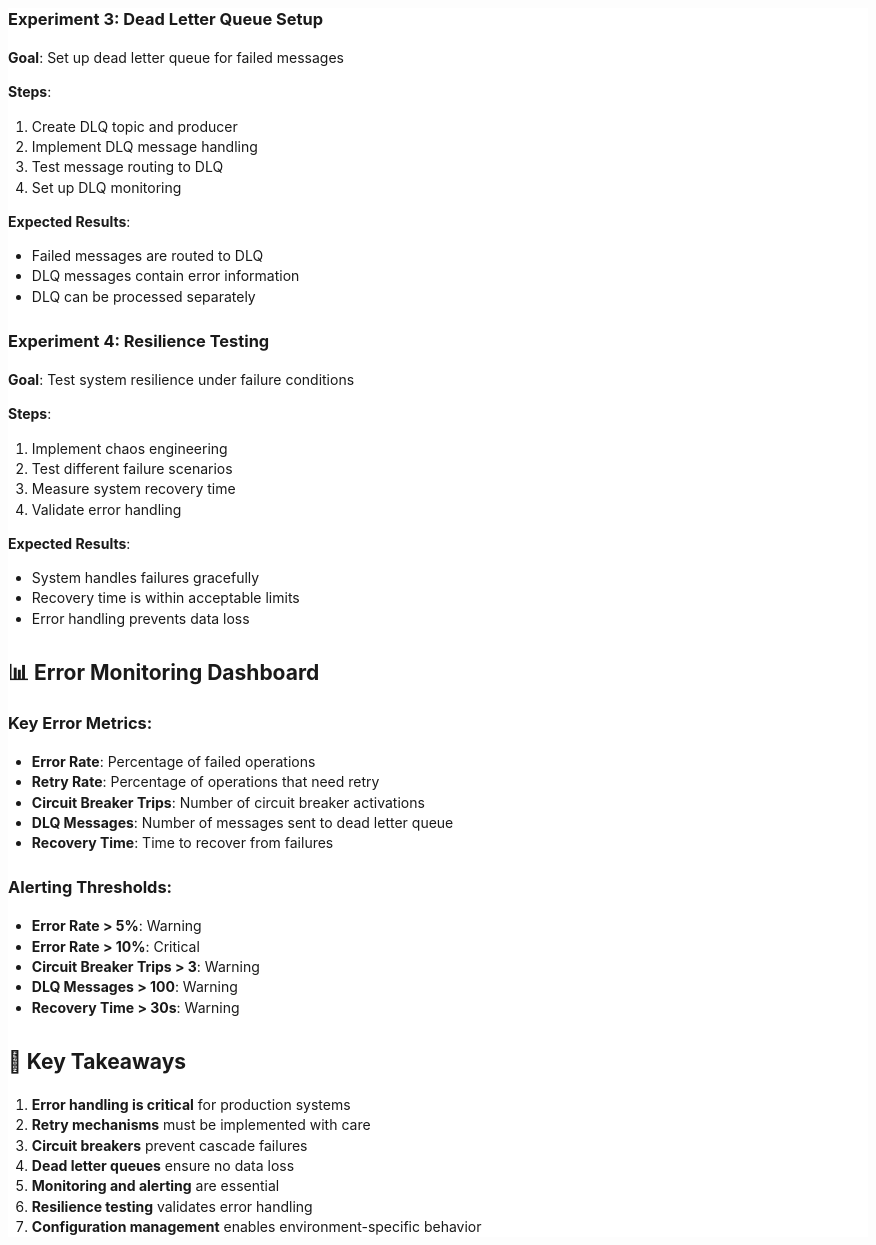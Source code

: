 ### Experiment 3: Dead Letter Queue Setup

**Goal**: Set up dead letter queue for failed messages

**Steps**:
1. Create DLQ topic and producer
2. Implement DLQ message handling
3. Test message routing to DLQ
4. Set up DLQ monitoring

**Expected Results**:
- Failed messages are routed to DLQ
- DLQ messages contain error information
- DLQ can be processed separately

### Experiment 4: Resilience Testing

**Goal**: Test system resilience under failure conditions

**Steps**:
1. Implement chaos engineering
2. Test different failure scenarios
3. Measure system recovery time
4. Validate error handling

**Expected Results**:
- System handles failures gracefully
- Recovery time is within acceptable limits
- Error handling prevents data loss

## 📊 Error Monitoring Dashboard

### **Key Error Metrics:**
- **Error Rate**: Percentage of failed operations
- **Retry Rate**: Percentage of operations that need retry
- **Circuit Breaker Trips**: Number of circuit breaker activations
- **DLQ Messages**: Number of messages sent to dead letter queue
- **Recovery Time**: Time to recover from failures

### **Alerting Thresholds:**
- **Error Rate > 5%**: Warning
- **Error Rate > 10%**: Critical
- **Circuit Breaker Trips > 3**: Warning
- **DLQ Messages > 100**: Warning
- **Recovery Time > 30s**: Warning

## 🎯 Key Takeaways

1. **Error handling is critical** for production systems
2. **Retry mechanisms** must be implemented with care
3. **Circuit breakers** prevent cascade failures
4. **Dead letter queues** ensure no data loss
5. **Monitoring and alerting** are essential
6. **Resilience testing** validates error handling
7. **Configuration management** enables environment-specific behavior
